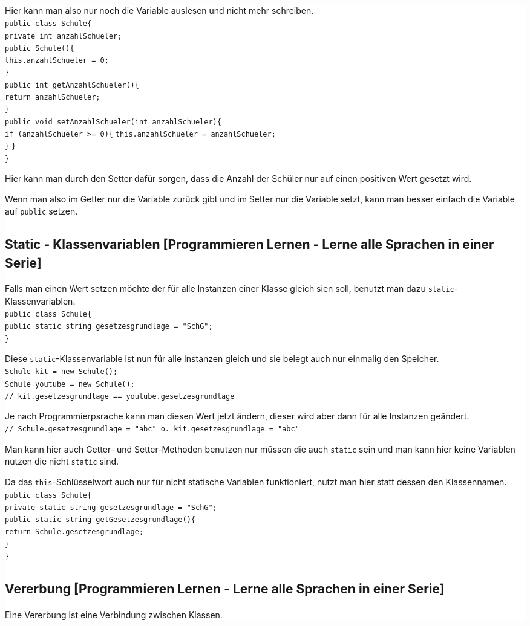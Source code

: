 Hier kann man also nur noch die Variable auslesen und nicht mehr schreiben.  
`public class Schule{`  
    `private int anzahlSchueler;`  
    `public Schule(){`  
        `this.anzahlSchueler = 0;`  
    `}`  
    `public int getAnzahlSchueler(){`  
        `return anzahlSchueler;`  
    `}`  
    `public void setAnzahlSchueler(int anzahlSchueler){`  
        `if (anzahlSchueler >= 0){`
        `this.anzahlSchueler = anzahlSchueler;`  
        `}`
    `}`  
`}`  

Hier kann man durch den Setter dafür sorgen, dass die Anzahl der Schüler nur auf einen positiven Wert gesetzt wird.  

Wenn man also im Getter nur die Variable zurück gibt und im Setter nur die Variable setzt, kann man besser einfach die Variable auf `public` setzen.  
## Static - Klassenvariablen [Programmieren Lernen - Lerne alle Sprachen in einer Serie]
Falls man einen Wert setzen möchte der für alle Instanzen einer Klasse gleich sien soll, benutzt man dazu `static`-Klassenvariablen.  
`public class Schule{`  
    `public static string gesetzesgrundlage = "SchG";`  
`}`  

Diese `static`-Klassenvariable ist nun für alle Instanzen gleich und sie belegt auch nur einmalig den Speicher.  
`Schule kit = new Schule();`  
`Schule youtube = new Schule();`  
`// kit.gesetzesgrundlage == youtube.gesetzesgrundlage`  

Je nach Programmierpsrache kann man diesen Wert jetzt ändern, dieser wird aber dann für alle Instanzen geändert.  
`// Schule.gesetzesgrundlage = "abc" o. kit.gesetzesgrundlage = "abc"`  

Man kann hier auch Getter- und Setter-Methoden benutzen nur müssen die auch `static` sein und man kann hier keine Variablen nutzen die nicht `static` sind.  

Da das `this`-Schlüsselwort auch nur für nicht statische Variablen funktioniert, nutzt man hier statt dessen den Klassennamen.  
`public class Schule{`  
    `private static string gesetzesgrundlage = "SchG";`  
    `public static string getGesetzesgrundlage(){`  
        `return Schule.gesetzesgrundlage;`  
    `}`  
`}`  
## Vererbung [Programmieren Lernen - Lerne alle Sprachen in einer Serie]
Eine Vererbung ist eine Verbindung zwischen Klassen.  
